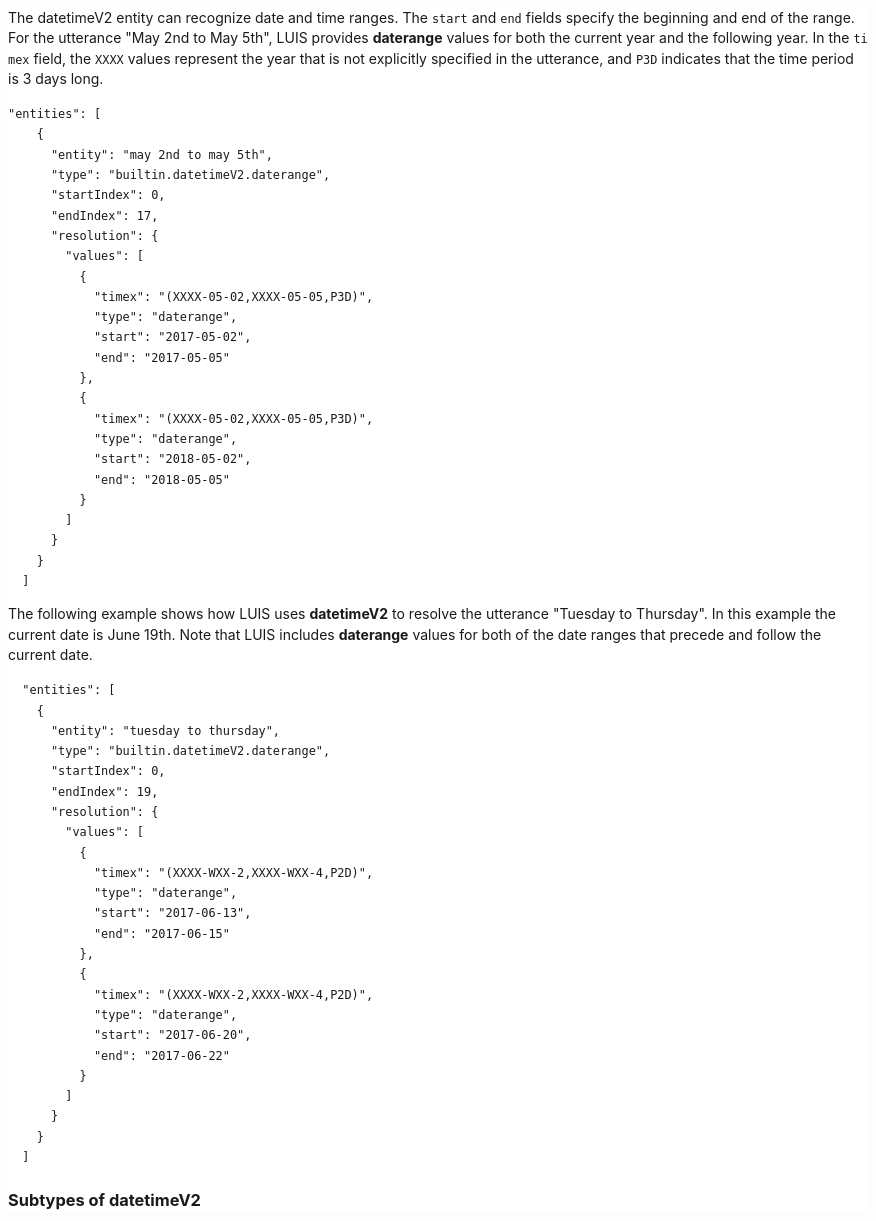 The datetimeV2 entity can recognize date and time ranges. The `start` and `end` fields specify the beginning and end of the range. For the utterance "May 2nd to May 5th", LUIS provides **daterange** values for both the current year and the following year. In the `timex` field, the `XXXX` values represent the year that is not explicitly specified in the utterance, and `P3D` indicates that the time period is 3 days long.

```
"entities": [
    {
      "entity": "may 2nd to may 5th",
      "type": "builtin.datetimeV2.daterange",
      "startIndex": 0,
      "endIndex": 17,
      "resolution": {
        "values": [
          {
            "timex": "(XXXX-05-02,XXXX-05-05,P3D)",
            "type": "daterange",
            "start": "2017-05-02",
            "end": "2017-05-05"
          },
          {
            "timex": "(XXXX-05-02,XXXX-05-05,P3D)",
            "type": "daterange",
            "start": "2018-05-02",
            "end": "2018-05-05"
          }
        ]
      }
    }
  ]
```

The following example shows how LUIS uses **datetimeV2** to resolve the utterance "Tuesday to Thursday". In this example the current date is June 19th. Note that LUIS includes **daterange** values for both of the date ranges that precede and follow the current date.

```
  "entities": [
    {
      "entity": "tuesday to thursday",
      "type": "builtin.datetimeV2.daterange",
      "startIndex": 0,
      "endIndex": 19,
      "resolution": {
        "values": [
          {
            "timex": "(XXXX-WXX-2,XXXX-WXX-4,P2D)",
            "type": "daterange",
            "start": "2017-06-13",
            "end": "2017-06-15"
          },
          {
            "timex": "(XXXX-WXX-2,XXXX-WXX-4,P2D)",
            "type": "daterange",
            "start": "2017-06-20",
            "end": "2017-06-22"
          }
        ]
      }
    }
  ]
```
### Subtypes of datetimeV2
